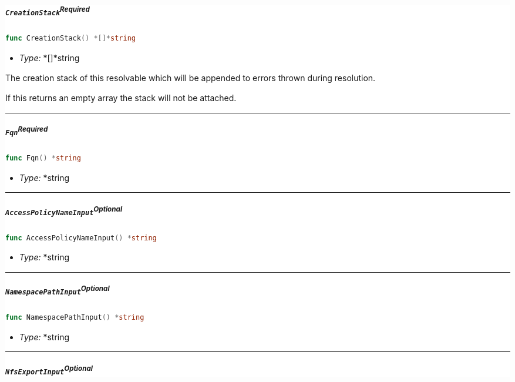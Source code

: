 
##### `CreationStack`<sup>Required</sup> <a name="CreationStack" id="@cdktf/provider-azurerm.hpcCacheNfsTarget.HpcCacheNfsTargetNamespaceJunctionOutputReference.property.creationStack"></a>

```go
func CreationStack() *[]*string
```

- *Type:* *[]*string

The creation stack of this resolvable which will be appended to errors thrown during resolution.

If this returns an empty array the stack will not be attached.

---

##### `Fqn`<sup>Required</sup> <a name="Fqn" id="@cdktf/provider-azurerm.hpcCacheNfsTarget.HpcCacheNfsTargetNamespaceJunctionOutputReference.property.fqn"></a>

```go
func Fqn() *string
```

- *Type:* *string

---

##### `AccessPolicyNameInput`<sup>Optional</sup> <a name="AccessPolicyNameInput" id="@cdktf/provider-azurerm.hpcCacheNfsTarget.HpcCacheNfsTargetNamespaceJunctionOutputReference.property.accessPolicyNameInput"></a>

```go
func AccessPolicyNameInput() *string
```

- *Type:* *string

---

##### `NamespacePathInput`<sup>Optional</sup> <a name="NamespacePathInput" id="@cdktf/provider-azurerm.hpcCacheNfsTarget.HpcCacheNfsTargetNamespaceJunctionOutputReference.property.namespacePathInput"></a>

```go
func NamespacePathInput() *string
```

- *Type:* *string

---

##### `NfsExportInput`<sup>Optional</sup> <a name="NfsExportInput" id="@cdktf/provider-azurerm.hpcCacheNfsTarget.HpcCacheNfsTargetNamespaceJunctionOutputReference.property.nfsExportInput"></a>
